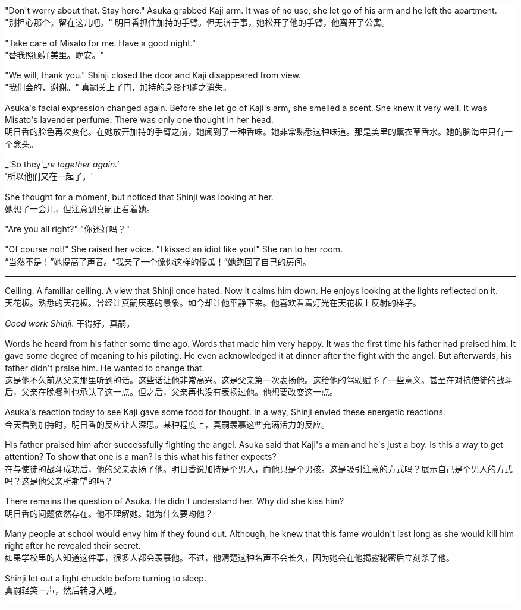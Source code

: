 "Don't worry about that. Stay here." Asuka grabbed Kaji arm. It was of no use, she let go of his arm and he left the apartment.  
"别担心那个。留在这儿吧。" 明日香抓住加持的手臂。但无济于事，她松开了他的手臂，他离开了公寓。

"Take care of Misato for me. Have a good night."  
"替我照顾好美里。晚安。"

"We will, thank you." Shinji closed the door and Kaji disappeared from view.  
"我们会的，谢谢。" 真嗣关上了门，加持的身影也随之消失。

Asuka's facial expression changed again. Before she let go of Kaji's arm, she smelled a scent. She knew it very well. It was Misato's lavender perfume. There was only one thought in her head.  
明日香的脸色再次变化。在她放开加持的手臂之前，她闻到了一种香味。她非常熟悉这种味道。那是美里的薰衣草香水。她的脑海中只有一个念头。

_'So they'__re_ _together again.'_  
'所以他们又在一起了。'

She thought for a moment, but noticed that Shinji was looking at her.  
她想了一会儿，但注意到真嗣正看着她。

"Are you all right?" "你还好吗？"

"Of course not!" She raised her voice. "I kissed an idiot like you!" She ran to her room.  
“当然不是！”她提高了声音。“我亲了一个像你这样的傻瓜！”她跑回了自己的房间。

---

Ceiling. A familiar ceiling. A view that Shinji once hated. Now it calms him down. He enjoys looking at the lights reflected on it.  
天花板。熟悉的天花板。曾经让真嗣厌恶的景象。如今却让他平静下来。他喜欢看着灯光在天花板上反射的样子。

_Good_ _work_ _Shinji_. 干得好，真嗣。

Words he heard from his father some time ago. Words that made him very happy. It was the first time his father had praised him. It gave some degree of meaning to his piloting. He even acknowledged it at dinner after the fight with the angel. But afterwards, his father didn't praise him. He wanted to change that.  
这是他不久前从父亲那里听到的话。这些话让他非常高兴。这是父亲第一次表扬他。这给他的驾驶赋予了一些意义。甚至在对抗使徒的战斗后，父亲在晚餐时也承认了这一点。但之后，父亲再也没有表扬过他。他想要改变这一点。

Asuka's reaction today to see Kaji gave some food for thought. In a way, Shinji envied these energetic reactions.  
今天看到加持时，明日香的反应让人深思。某种程度上，真嗣羡慕这些充满活力的反应。

His father praised him after successfully fighting the angel. Asuka said that Kaji's a man and he's just a boy. Is this a way to get attention? To show that one is a man? Is this what his father expects?  
在与使徒的战斗成功后，他的父亲表扬了他。明日香说加持是个男人，而他只是个男孩。这是吸引注意的方式吗？展示自己是个男人的方式吗？这是他父亲所期望的吗？

There remains the question of Asuka. He didn't understand her. Why did she kiss him?  
明日香的问题依然存在。他不理解她。她为什么要吻他？

Many people at school would envy him if they found out. Although, he knew that this fame wouldn't last long as she would kill him right after he revealed their secret.  
如果学校里的人知道这件事，很多人都会羡慕他。不过，他清楚这种名声不会长久，因为她会在他揭露秘密后立刻杀了他。

Shinji let out a light chuckle before turning to sleep.  
真嗣轻笑一声，然后转身入睡。

---